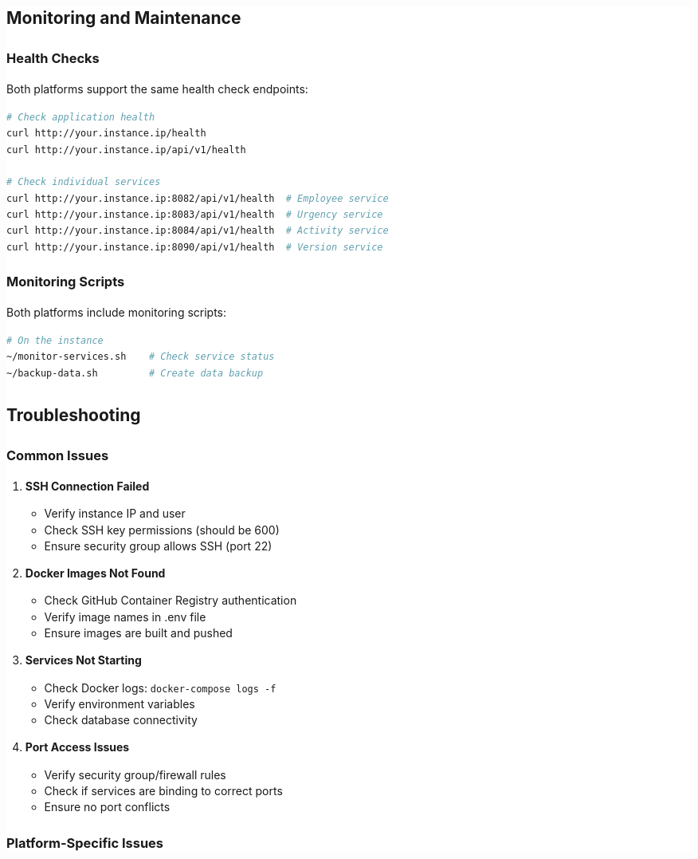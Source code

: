 ## Monitoring and Maintenance

### Health Checks

Both platforms support the same health check endpoints:

```bash
# Check application health
curl http://your.instance.ip/health
curl http://your.instance.ip/api/v1/health

# Check individual services
curl http://your.instance.ip:8082/api/v1/health  # Employee service
curl http://your.instance.ip:8083/api/v1/health  # Urgency service
curl http://your.instance.ip:8084/api/v1/health  # Activity service
curl http://your.instance.ip:8090/api/v1/health  # Version service
```

### Monitoring Scripts

Both platforms include monitoring scripts:

```bash
# On the instance
~/monitor-services.sh    # Check service status
~/backup-data.sh         # Create data backup
```

## Troubleshooting

### Common Issues

1. **SSH Connection Failed**
   - Verify instance IP and user
   - Check SSH key permissions (should be 600)
   - Ensure security group allows SSH (port 22)

2. **Docker Images Not Found**
   - Check GitHub Container Registry authentication
   - Verify image names in .env file
   - Ensure images are built and pushed

3. **Services Not Starting**
   - Check Docker logs: `docker-compose logs -f`
   - Verify environment variables
   - Check database connectivity

4. **Port Access Issues**
   - Verify security group/firewall rules
   - Check if services are binding to correct ports
   - Ensure no port conflicts

### Platform-Specific Issues
